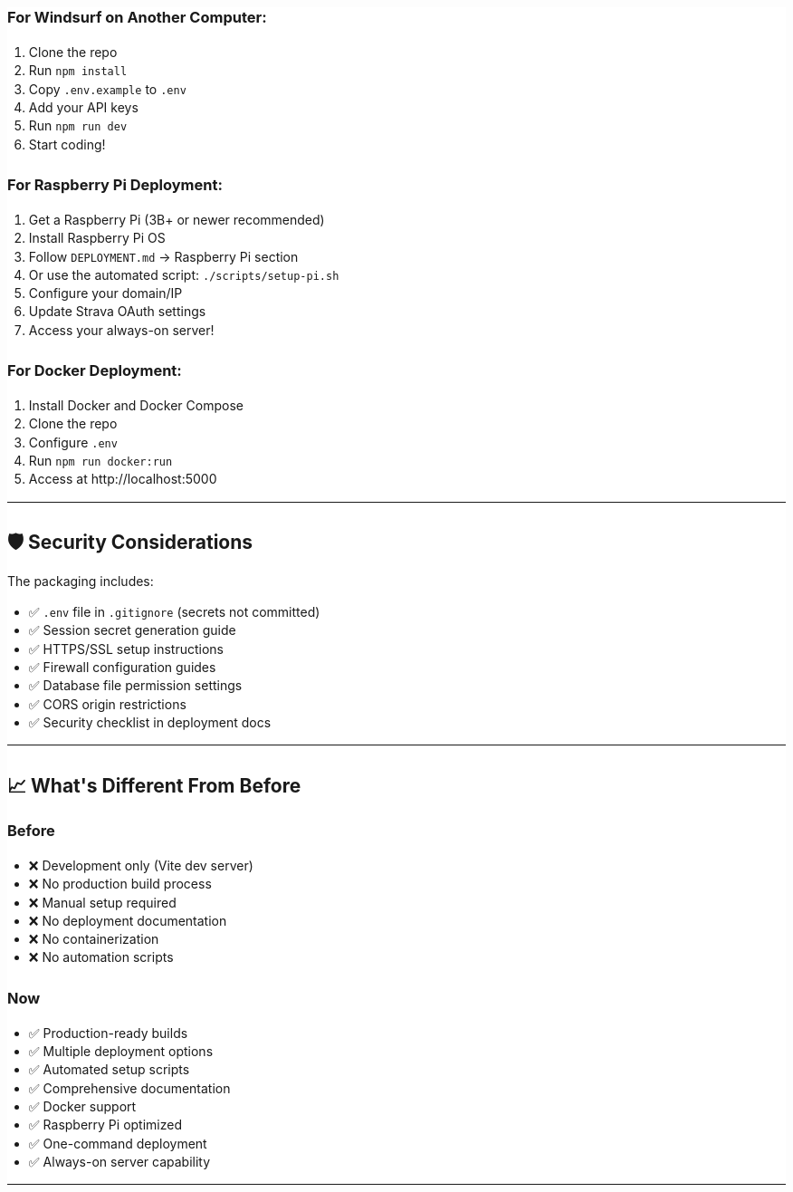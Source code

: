 ### For Windsurf on Another Computer:
1. Clone the repo
2. Run `npm install`
3. Copy `.env.example` to `.env`
4. Add your API keys
5. Run `npm run dev`
6. Start coding!

### For Raspberry Pi Deployment:
1. Get a Raspberry Pi (3B+ or newer recommended)
2. Install Raspberry Pi OS
3. Follow `DEPLOYMENT.md` → Raspberry Pi section
4. Or use the automated script: `./scripts/setup-pi.sh`
5. Configure your domain/IP
6. Update Strava OAuth settings
7. Access your always-on server!

### For Docker Deployment:
1. Install Docker and Docker Compose
2. Clone the repo
3. Configure `.env`
4. Run `npm run docker:run`
5. Access at http://localhost:5000

---

## 🛡️ Security Considerations

The packaging includes:
- ✅ `.env` file in `.gitignore` (secrets not committed)
- ✅ Session secret generation guide
- ✅ HTTPS/SSL setup instructions
- ✅ Firewall configuration guides
- ✅ Database file permission settings
- ✅ CORS origin restrictions
- ✅ Security checklist in deployment docs

---

## 📈 What's Different From Before

### Before
- ❌ Development only (Vite dev server)
- ❌ No production build process
- ❌ Manual setup required
- ❌ No deployment documentation
- ❌ No containerization
- ❌ No automation scripts

### Now
- ✅ Production-ready builds
- ✅ Multiple deployment options
- ✅ Automated setup scripts
- ✅ Comprehensive documentation
- ✅ Docker support
- ✅ Raspberry Pi optimized
- ✅ One-command deployment
- ✅ Always-on server capability

---